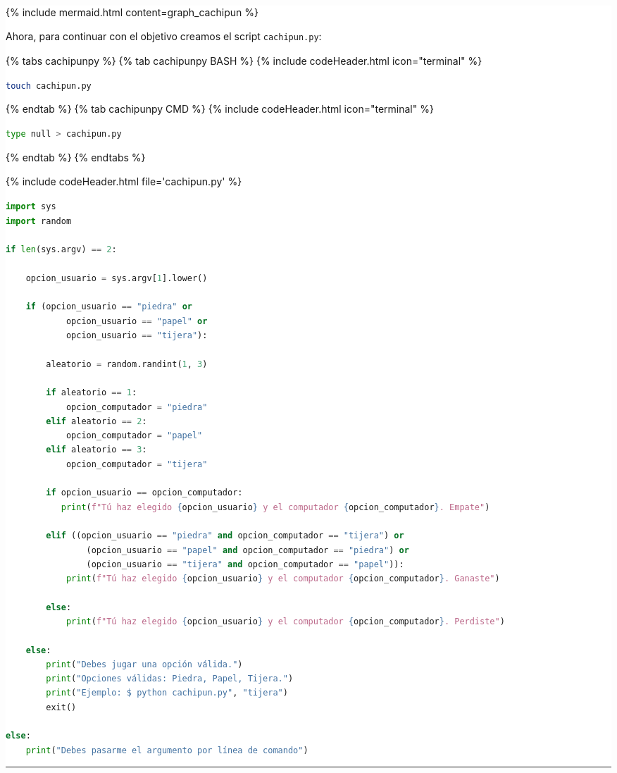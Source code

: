 {% include mermaid.html content=graph_cachipun %}

Ahora, para continuar con el objetivo creamos el script `cachipun.py`:

{% tabs cachipunpy %}
{% tab cachipunpy BASH %}
{% include codeHeader.html icon="terminal" %}
```bash
touch cachipun.py
```
{% endtab %}
{% tab cachipunpy CMD %}
{% include codeHeader.html icon="terminal" %}
```bash
type null > cachipun.py
```
{% endtab %}
{% endtabs %}

{% include codeHeader.html file='cachipun.py' %}
```py
import sys
import random

if len(sys.argv) == 2:

    opcion_usuario = sys.argv[1].lower()

    if (opcion_usuario == "piedra" or
            opcion_usuario == "papel" or
            opcion_usuario == "tijera"):

        aleatorio = random.randint(1, 3)

        if aleatorio == 1:
            opcion_computador = "piedra"
        elif aleatorio == 2:
            opcion_computador = "papel"
        elif aleatorio == 3:
            opcion_computador = "tijera"

        if opcion_usuario == opcion_computador:
           print(f"Tú haz elegido {opcion_usuario} y el computador {opcion_computador}. Empate")

        elif ((opcion_usuario == "piedra" and opcion_computador == "tijera") or
                (opcion_usuario == "papel" and opcion_computador == "piedra") or
                (opcion_usuario == "tijera" and opcion_computador == "papel")):
            print(f"Tú haz elegido {opcion_usuario} y el computador {opcion_computador}. Ganaste")

        else:
            print(f"Tú haz elegido {opcion_usuario} y el computador {opcion_computador}. Perdiste")

    else:
        print("Debes jugar una opción válida.")
        print("Opciones válidas: Piedra, Papel, Tijera.")
        print("Ejemplo: $ python cachipun.py", "tijera")
        exit()

else:
    print("Debes pasarme el argumento por línea de comando")
```

---
